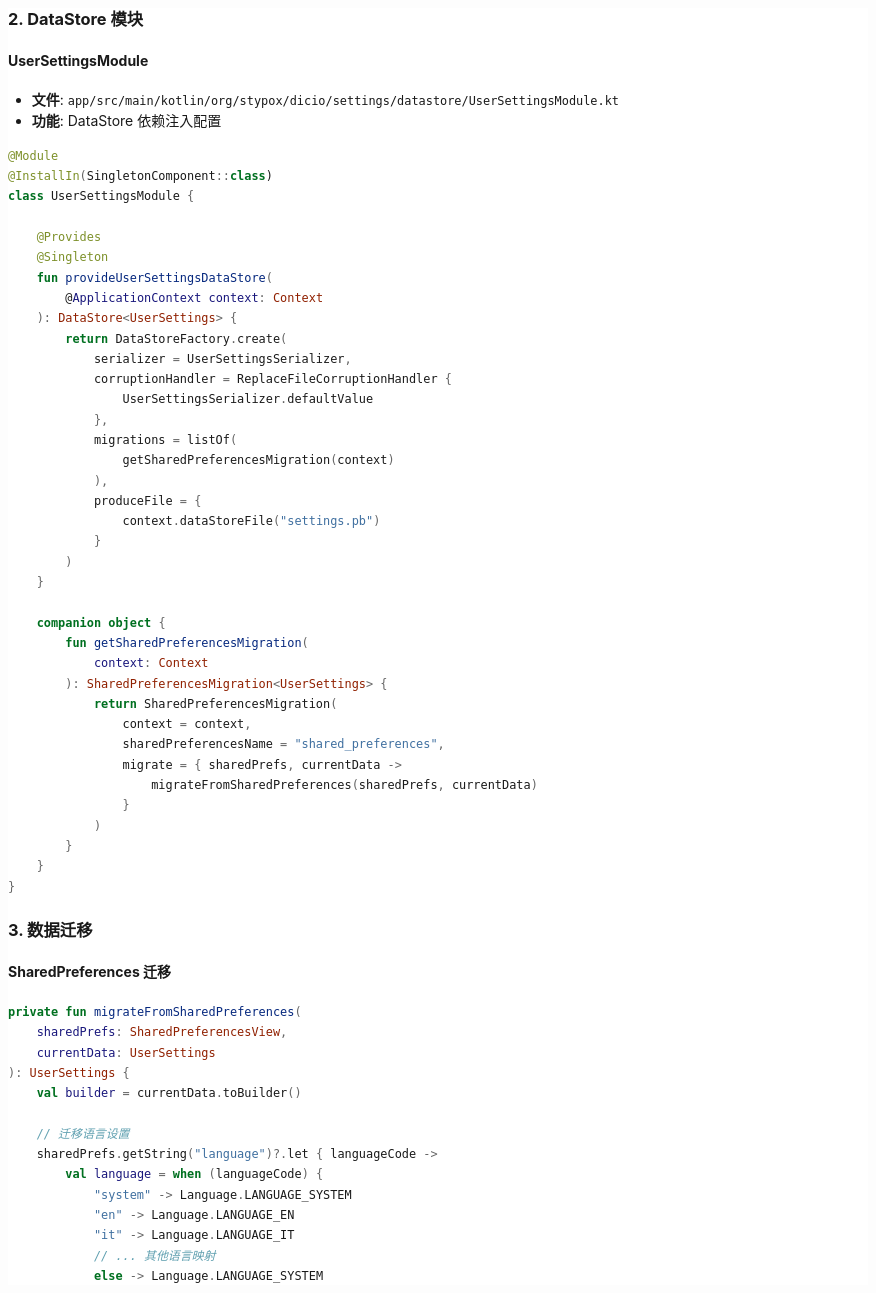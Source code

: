 ### 2. DataStore 模块

#### UserSettingsModule
- **文件**: `app/src/main/kotlin/org/stypox/dicio/settings/datastore/UserSettingsModule.kt`
- **功能**: DataStore 依赖注入配置

```kotlin
@Module
@InstallIn(SingletonComponent::class)
class UserSettingsModule {
    
    @Provides
    @Singleton
    fun provideUserSettingsDataStore(
        @ApplicationContext context: Context
    ): DataStore<UserSettings> {
        return DataStoreFactory.create(
            serializer = UserSettingsSerializer,
            corruptionHandler = ReplaceFileCorruptionHandler {
                UserSettingsSerializer.defaultValue
            },
            migrations = listOf(
                getSharedPreferencesMigration(context)
            ),
            produceFile = {
                context.dataStoreFile("settings.pb")
            }
        )
    }
    
    companion object {
        fun getSharedPreferencesMigration(
            context: Context
        ): SharedPreferencesMigration<UserSettings> {
            return SharedPreferencesMigration(
                context = context,
                sharedPreferencesName = "shared_preferences",
                migrate = { sharedPrefs, currentData ->
                    migrateFromSharedPreferences(sharedPrefs, currentData)
                }
            )
        }
    }
}
```

### 3. 数据迁移

#### SharedPreferences 迁移
```kotlin
private fun migrateFromSharedPreferences(
    sharedPrefs: SharedPreferencesView,
    currentData: UserSettings
): UserSettings {
    val builder = currentData.toBuilder()
    
    // 迁移语言设置
    sharedPrefs.getString("language")?.let { languageCode ->
        val language = when (languageCode) {
            "system" -> Language.LANGUAGE_SYSTEM
            "en" -> Language.LANGUAGE_EN
            "it" -> Language.LANGUAGE_IT
            // ... 其他语言映射
            else -> Language.LANGUAGE_SYSTEM
```